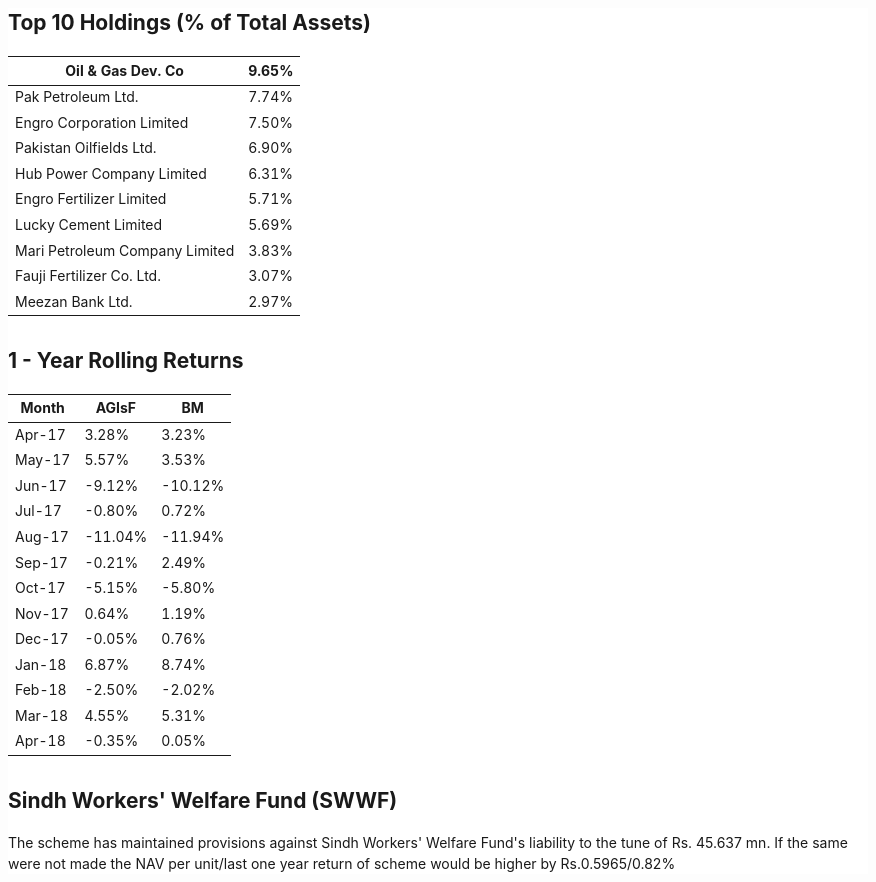 ## Top 10 Holdings (% of Total Assets)

| Oil & Gas Dev. Co              | 9.65% |
| ------------------------------ | ----- |
| Pak Petroleum Ltd.             | 7.74% |
| Engro Corporation Limited      | 7.50% |
| Pakistan Oilfields Ltd.        | 6.90% |
| Hub Power Company Limited      | 6.31% |
| Engro Fertilizer Limited       | 5.71% |
| Lucky Cement Limited           | 5.69% |
| Mari Petroleum Company Limited | 3.83% |
| Fauji Fertilizer Co. Ltd.      | 3.07% |
| Meezan Bank Ltd.               | 2.97% |

## 1 - Year Rolling Returns

| Month  | AGIsF   | BM      |
| ------ | ------- | ------- |
| Apr-17 | 3.28%   | 3.23%   |
| May-17 | 5.57%   | 3.53%   |
| Jun-17 | -9.12%  | -10.12% |
| Jul-17 | -0.80%  | 0.72%   |
| Aug-17 | -11.04% | -11.94% |
| Sep-17 | -0.21%  | 2.49%   |
| Oct-17 | -5.15%  | -5.80%  |
| Nov-17 | 0.64%   | 1.19%   |
| Dec-17 | -0.05%  | 0.76%   |
| Jan-18 | 6.87%   | 8.74%   |
| Feb-18 | -2.50%  | -2.02%  |
| Mar-18 | 4.55%   | 5.31%   |
| Apr-18 | -0.35%  | 0.05%   |

## Sindh Workers' Welfare Fund (SWWF)

The scheme has maintained provisions against Sindh Workers' Welfare Fund's liability to the tune of Rs. 45.637 mn. If the same were not made the NAV per unit/last one year return of scheme would be higher by Rs.0.5965/0.82%
